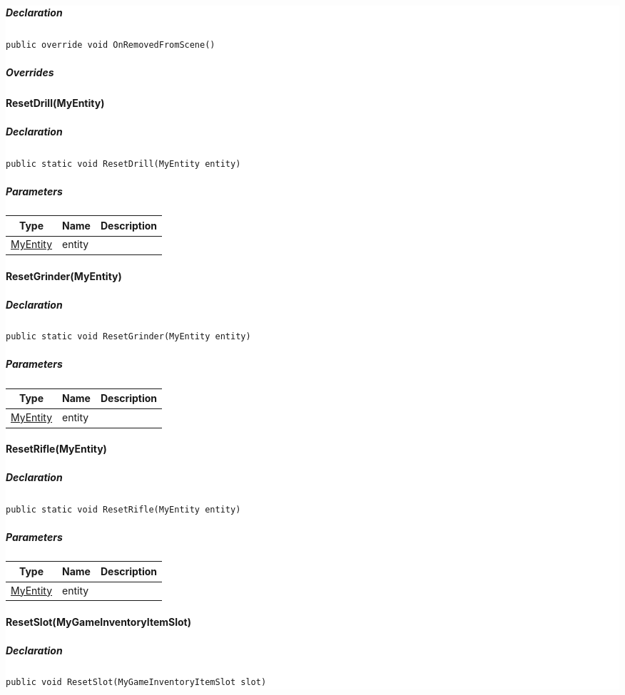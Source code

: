 ##### Declaration

```
public override void OnRemovedFromScene()
```

##### Overrides

#### ResetDrill(MyEntity)

##### Declaration

```
public static void ResetDrill(MyEntity entity)
```

##### Parameters

| Type | Name | Description |
| --- | --- | --- |
| [MyEntity](https://keensoftwarehouse.github.io/SpaceEngineersModAPI/api/VRage.Game.Entity.MyEntity.html) | entity |     |

#### ResetGrinder(MyEntity)

##### Declaration

```
public static void ResetGrinder(MyEntity entity)
```

##### Parameters

| Type | Name | Description |
| --- | --- | --- |
| [MyEntity](https://keensoftwarehouse.github.io/SpaceEngineersModAPI/api/VRage.Game.Entity.MyEntity.html) | entity |     |

#### ResetRifle(MyEntity)

##### Declaration

```
public static void ResetRifle(MyEntity entity)
```

##### Parameters

| Type | Name | Description |
| --- | --- | --- |
| [MyEntity](https://keensoftwarehouse.github.io/SpaceEngineersModAPI/api/VRage.Game.Entity.MyEntity.html) | entity |     |

#### ResetSlot(MyGameInventoryItemSlot)

##### Declaration

```
public void ResetSlot(MyGameInventoryItemSlot slot)
```
